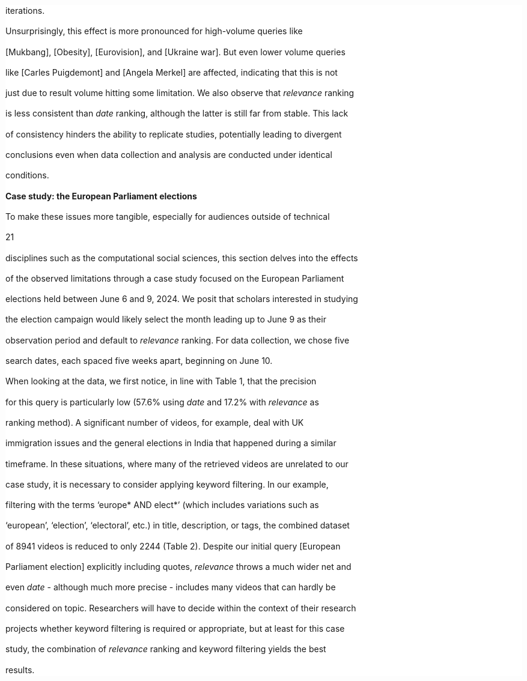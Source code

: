 iterations.

Unsurprisingly, this effect is more pronounced for high-volume queries like

[Mukbang], [Obesity], [Eurovision], and [Ukraine war]. But even lower volume queries

like [Carles Puigdemont] and [Angela Merkel] are affected, indicating that this is not

just due to result volume hitting some limitation. We also observe that _relevance_ ranking

is less consistent than _date_ ranking, although the latter is still far from stable. This lack

of consistency hinders the ability to replicate studies, potentially leading to divergent

conclusions even when data collection and analysis are conducted under identical

conditions.

**Case study: the European Parliament elections**

To make these issues more tangible, especially for audiences outside of technical

21

disciplines such as the computational social sciences, this section delves into the effects

of the observed limitations through a case study focused on the European Parliament

elections held between June 6 and 9, 2024. We posit that scholars interested in studying

the election campaign would likely select the month leading up to June 9 as their

observation period and default to _relevance_ ranking. For data collection, we chose five

search dates, each spaced five weeks apart, beginning on June 10.

When looking at the data, we first notice, in line with Table 1, that the precision

for this query is particularly low (57.6% using _date_ and 17.2% with _relevance_ as

ranking method). A significant number of videos, for example, deal with UK

immigration issues and the general elections in India that happened during a similar

timeframe. In these situations, where many of the retrieved videos are unrelated to our

case study, it is necessary to consider applying keyword filtering. In our example,

filtering with the terms ‘europe* AND elect*’ (which includes variations such as

‘european’, ‘election’, ‘electoral’, etc.) in title, description, or tags, the combined dataset

of 8941 videos is reduced to only 2244 (Table 2). Despite our initial query [European

Parliament election] explicitly including quotes, _relevance_ throws a much wider net and

even _date_ - although much more precise - includes many videos that can hardly be

considered on topic. Researchers will have to decide within the context of their research

projects whether keyword filtering is required or appropriate, but at least for this case

study, the combination of _relevance_ ranking and keyword filtering yields the best

results.
